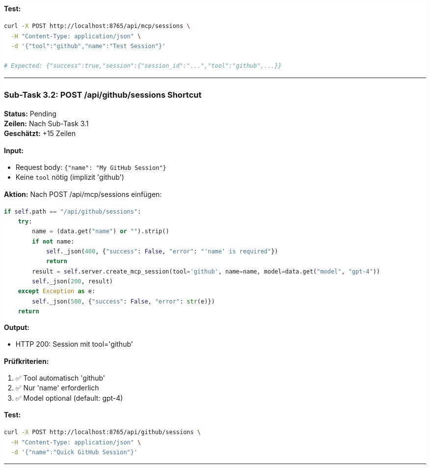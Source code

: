 **Test:**
```bash
curl -X POST http://localhost:8765/api/mcp/sessions \
  -H "Content-Type: application/json" \
  -d '{"tool":"github","name":"Test Session"}'
  
# Expected: {"success":true,"session":{"session_id":"...","tool":"github",...}}
```

---

### Sub-Task 3.2: POST /api/github/sessions Shortcut

**Status:** Pending  
**Zeilen:** Nach Sub-Task 3.1  
**Geschätzt:** +15 Zeilen

**Input:**
- Request body: `{"name": "My GitHub Session"}`
- Keine `tool` nötig (implizit 'github')

**Aktion:**
Nach POST /api/mcp/sessions einfügen:

```python
if self.path == "/api/github/sessions":
    try:
        name = (data.get("name") or "").strip()
        if not name:
            self._json(400, {"success": False, "error": "'name' is required"})
            return
        result = self.server.create_mcp_session(tool='github', name=name, model=data.get("model", "gpt-4"))
        self._json(200, result)
    except Exception as e:
        self._json(500, {"success": False, "error": str(e)})
    return
```

**Output:**
- HTTP 200: Session mit tool='github'

**Prüfkriterien:**
1. ✅ Tool automatisch 'github'
2. ✅ Nur 'name' erforderlich
3. ✅ Model optional (default: gpt-4)

**Test:**
```bash
curl -X POST http://localhost:8765/api/github/sessions \
  -H "Content-Type: application/json" \
  -d '{"name":"Quick GitHub Session"}'
```

---
